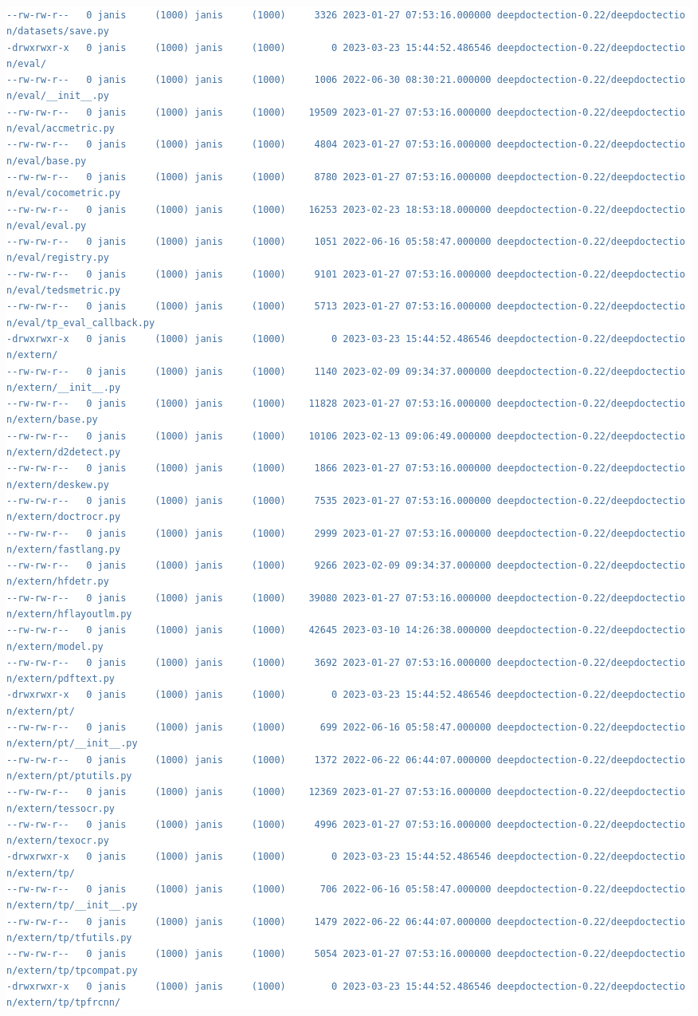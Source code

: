 ```diff
--rw-rw-r--   0 janis     (1000) janis     (1000)     3326 2023-01-27 07:53:16.000000 deepdoctection-0.22/deepdoctection/datasets/save.py
-drwxrwxr-x   0 janis     (1000) janis     (1000)        0 2023-03-23 15:44:52.486546 deepdoctection-0.22/deepdoctection/eval/
--rw-rw-r--   0 janis     (1000) janis     (1000)     1006 2022-06-30 08:30:21.000000 deepdoctection-0.22/deepdoctection/eval/__init__.py
--rw-rw-r--   0 janis     (1000) janis     (1000)    19509 2023-01-27 07:53:16.000000 deepdoctection-0.22/deepdoctection/eval/accmetric.py
--rw-rw-r--   0 janis     (1000) janis     (1000)     4804 2023-01-27 07:53:16.000000 deepdoctection-0.22/deepdoctection/eval/base.py
--rw-rw-r--   0 janis     (1000) janis     (1000)     8780 2023-01-27 07:53:16.000000 deepdoctection-0.22/deepdoctection/eval/cocometric.py
--rw-rw-r--   0 janis     (1000) janis     (1000)    16253 2023-02-23 18:53:18.000000 deepdoctection-0.22/deepdoctection/eval/eval.py
--rw-rw-r--   0 janis     (1000) janis     (1000)     1051 2022-06-16 05:58:47.000000 deepdoctection-0.22/deepdoctection/eval/registry.py
--rw-rw-r--   0 janis     (1000) janis     (1000)     9101 2023-01-27 07:53:16.000000 deepdoctection-0.22/deepdoctection/eval/tedsmetric.py
--rw-rw-r--   0 janis     (1000) janis     (1000)     5713 2023-01-27 07:53:16.000000 deepdoctection-0.22/deepdoctection/eval/tp_eval_callback.py
-drwxrwxr-x   0 janis     (1000) janis     (1000)        0 2023-03-23 15:44:52.486546 deepdoctection-0.22/deepdoctection/extern/
--rw-rw-r--   0 janis     (1000) janis     (1000)     1140 2023-02-09 09:34:37.000000 deepdoctection-0.22/deepdoctection/extern/__init__.py
--rw-rw-r--   0 janis     (1000) janis     (1000)    11828 2023-01-27 07:53:16.000000 deepdoctection-0.22/deepdoctection/extern/base.py
--rw-rw-r--   0 janis     (1000) janis     (1000)    10106 2023-02-13 09:06:49.000000 deepdoctection-0.22/deepdoctection/extern/d2detect.py
--rw-rw-r--   0 janis     (1000) janis     (1000)     1866 2023-01-27 07:53:16.000000 deepdoctection-0.22/deepdoctection/extern/deskew.py
--rw-rw-r--   0 janis     (1000) janis     (1000)     7535 2023-01-27 07:53:16.000000 deepdoctection-0.22/deepdoctection/extern/doctrocr.py
--rw-rw-r--   0 janis     (1000) janis     (1000)     2999 2023-01-27 07:53:16.000000 deepdoctection-0.22/deepdoctection/extern/fastlang.py
--rw-rw-r--   0 janis     (1000) janis     (1000)     9266 2023-02-09 09:34:37.000000 deepdoctection-0.22/deepdoctection/extern/hfdetr.py
--rw-rw-r--   0 janis     (1000) janis     (1000)    39080 2023-01-27 07:53:16.000000 deepdoctection-0.22/deepdoctection/extern/hflayoutlm.py
--rw-rw-r--   0 janis     (1000) janis     (1000)    42645 2023-03-10 14:26:38.000000 deepdoctection-0.22/deepdoctection/extern/model.py
--rw-rw-r--   0 janis     (1000) janis     (1000)     3692 2023-01-27 07:53:16.000000 deepdoctection-0.22/deepdoctection/extern/pdftext.py
-drwxrwxr-x   0 janis     (1000) janis     (1000)        0 2023-03-23 15:44:52.486546 deepdoctection-0.22/deepdoctection/extern/pt/
--rw-rw-r--   0 janis     (1000) janis     (1000)      699 2022-06-16 05:58:47.000000 deepdoctection-0.22/deepdoctection/extern/pt/__init__.py
--rw-rw-r--   0 janis     (1000) janis     (1000)     1372 2022-06-22 06:44:07.000000 deepdoctection-0.22/deepdoctection/extern/pt/ptutils.py
--rw-rw-r--   0 janis     (1000) janis     (1000)    12369 2023-01-27 07:53:16.000000 deepdoctection-0.22/deepdoctection/extern/tessocr.py
--rw-rw-r--   0 janis     (1000) janis     (1000)     4996 2023-01-27 07:53:16.000000 deepdoctection-0.22/deepdoctection/extern/texocr.py
-drwxrwxr-x   0 janis     (1000) janis     (1000)        0 2023-03-23 15:44:52.486546 deepdoctection-0.22/deepdoctection/extern/tp/
--rw-rw-r--   0 janis     (1000) janis     (1000)      706 2022-06-16 05:58:47.000000 deepdoctection-0.22/deepdoctection/extern/tp/__init__.py
--rw-rw-r--   0 janis     (1000) janis     (1000)     1479 2022-06-22 06:44:07.000000 deepdoctection-0.22/deepdoctection/extern/tp/tfutils.py
--rw-rw-r--   0 janis     (1000) janis     (1000)     5054 2023-01-27 07:53:16.000000 deepdoctection-0.22/deepdoctection/extern/tp/tpcompat.py
-drwxrwxr-x   0 janis     (1000) janis     (1000)        0 2023-03-23 15:44:52.486546 deepdoctection-0.22/deepdoctection/extern/tp/tpfrcnn/
```
